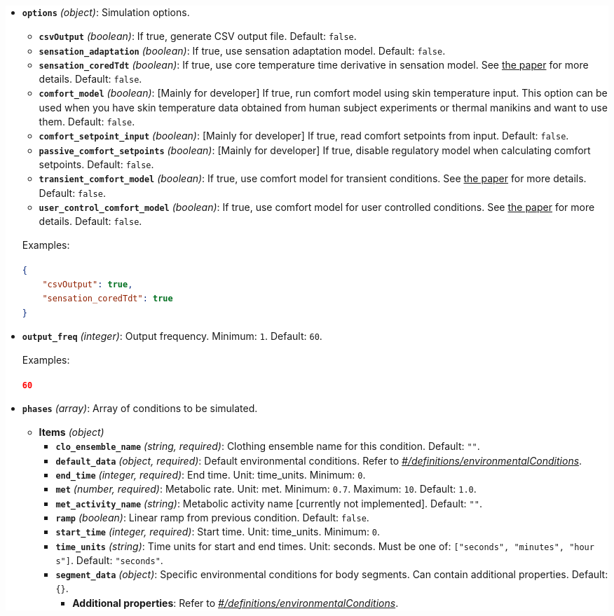 - **`options`** *(object)*: Simulation options.
  - **`csvOutput`** *(boolean)*: If true, generate CSV output file. Default: `false`.
  - **`sensation_adaptation`** *(boolean)*: If true, use sensation adaptation model. Default: `false`.
  - **`sensation_coredTdt`** *(boolean)*: If true, use core temperature time derivative in sensation model. See [the paper](https://doi.org/10.1016/j.buildenv.2009.06.018) for more details. Default: `false`.
  - **`comfort_model`** *(boolean)*: [Mainly for developer] If true, run comfort model using skin temperature input. This option can be used when you have skin temperature data obtained from human subject experiments or thermal manikins and want to use them. Default: `false`.
  - **`comfort_setpoint_input`** *(boolean)*: [Mainly for developer] If true, read comfort setpoints from input. Default: `false`.
  - **`passive_comfort_setpoints`** *(boolean)*: [Mainly for developer] If true, disable regulatory model when calculating comfort setpoints. Default: `false`.
  - **`transient_comfort_model`** *(boolean)*: If true, use comfort model for transient conditions. See [the paper](https://doi.org/10.1016/j.buildenv.2009.06.015) for more details. Default: `false`.
  - **`user_control_comfort_model`** *(boolean)*: If true, use comfort model for user controlled conditions. See [the paper](https://doi.org/10.1016/j.buildenv.2009.06.015) for more details. Default: `false`.

  Examples:
  ```json
  {
      "csvOutput": true,
      "sensation_coredTdt": true
  }
  ```

- **`output_freq`** *(integer)*: Output frequency. Minimum: `1`. Default: `60`.

  Examples:
  ```json
  60
  ```

- **`phases`** *(array)*: Array of conditions to be simulated.
  - **Items** *(object)*
    - **`clo_ensemble_name`** *(string, required)*: Clothing ensemble name for this condition. Default: `""`.
    - **`default_data`** *(object, required)*: Default environmental conditions. Refer to *[#/definitions/environmentalConditions](#definitions/environmentalConditions)*.
    - **`end_time`** *(integer, required)*: End time. Unit: time_units. Minimum: `0`.
    - **`met`** *(number, required)*: Metabolic rate. Unit: met. Minimum: `0.7`. Maximum: `10`. Default: `1.0`.
    - **`met_activity_name`** *(string)*: Metabolic activity name [currently not implemented]. Default: `""`.
    - **`ramp`** *(boolean)*: Linear ramp from previous condition. Default: `false`.
    - **`start_time`** *(integer, required)*: Start time. Unit: time_units. Minimum: `0`.
    - **`time_units`** *(string)*: Time units for start and end times. Unit: seconds. Must be one of: `["seconds", "minutes", "hours"]`. Default: `"seconds"`.
    - **`segment_data`** *(object)*: Specific environmental conditions for body segments. Can contain additional properties. Default: `{}`.
      - **Additional properties**: Refer to *[#/definitions/environmentalConditions](#definitions/environmentalConditions)*.
